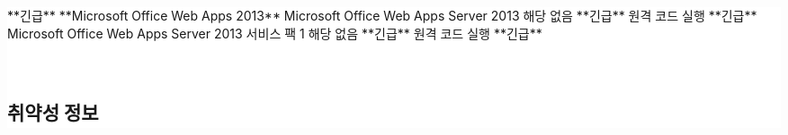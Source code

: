 </td>
<td style="border:1px solid black;">
**긴급**

</td>
</tr>
<tr>
<td style="border:1px solid black;" colspan="4">
**Microsoft Office Web Apps 2013**

</td>
</tr>
<tr>
<td style="border:1px solid black;">
Microsoft Office Web Apps Server 2013

</td>
<td style="border:1px solid black;">
해당 없음

</td>
<td style="border:1px solid black;">
**긴급**  
원격 코드 실행

</td>
<td style="border:1px solid black;">
**긴급**

</td>
</tr>
<tr>
<td style="border:1px solid black;">
Microsoft Office Web Apps Server 2013 서비스 팩 1

</td>
<td style="border:1px solid black;">
해당 없음

</td>
<td style="border:1px solid black;">
**긴급**  
원격 코드 실행

</td>
<td style="border:1px solid black;">
**긴급**

</td>
</tr>
</table>
 
 

취약성 정보
-----------
